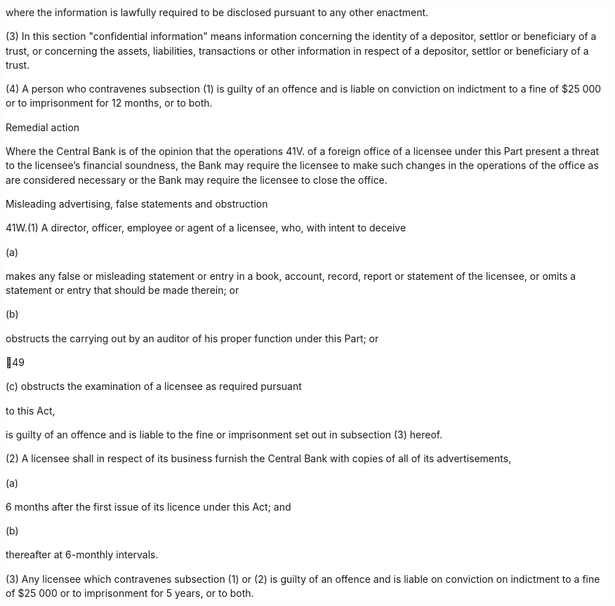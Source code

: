 where the information is lawfully  required to  be  disclosed
pursuant to any other enactment.

(3)
In  this  section  "confidential  information"  means  information
concerning the identity of a depositor, settlor or beneficiary of a trust,
or concerning the assets, liabilities, transactions or other information in
respect of a depositor, settlor or beneficiary of a trust.

(4)  A person who contravenes subsection (1) is guilty of an offence
and  is  liable on  conviction on indictment to a fine of $25 000 or to
imprisonment for 12 months, or to both.

Remedial action

Where the Central Bank is of the opinion that the operations
41V.
of a foreign office of a licensee under this Part present a threat to the
licensee’s financial soundness, the Bank may require the licensee to
make such changes in the operations of the office as are considered
necessary or the Bank may require the licensee to close the office.

Misleading advertising, false statements and obstruction

41W.(1)  A director, officer, employee or agent of a licensee, who,
with intent to deceive

(a)

makes any false or misleading statement or entry in a book,
account, record, report or statement of the licensee, or omits
a statement or entry that should be made therein; or

(b)

obstructs the carrying out by an auditor of his proper function
under this Part; or

49

(c)  obstructs the examination of a licensee as required pursuant

to this Act,

is guilty of an offence and is liable to the fine or imprisonment set out
in subsection (3) hereof.

(2)  A licensee shall in respect of its business furnish the Central Bank
with copies of all of its advertisements,

(a)

6 months after the first issue of its licence under this Act; and

(b)

thereafter at 6-monthly intervals.

(3)  Any licensee which contravenes subsection (1) or (2) is guilty of
an offence and is liable on conviction on indictment to a fine of $25
000 or to imprisonment for 5 years, or to both.
